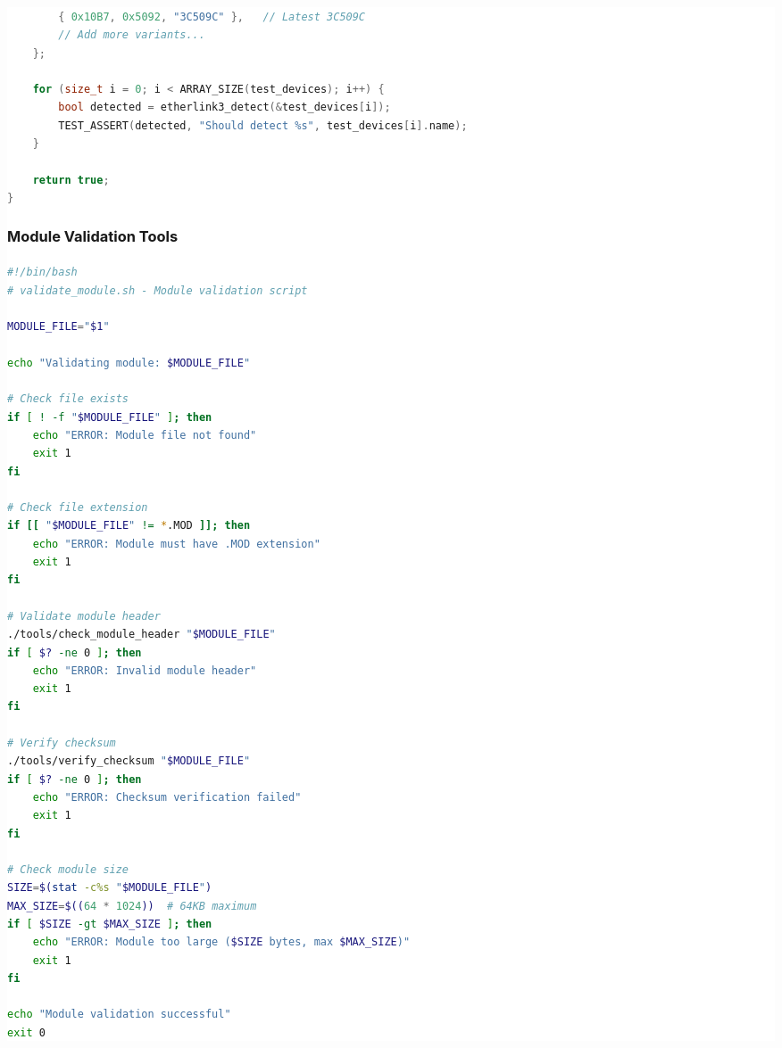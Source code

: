 ```c
        { 0x10B7, 0x5092, "3C509C" },   // Latest 3C509C
        // Add more variants...
    };
    
    for (size_t i = 0; i < ARRAY_SIZE(test_devices); i++) {
        bool detected = etherlink3_detect(&test_devices[i]);
        TEST_ASSERT(detected, "Should detect %s", test_devices[i].name);
    }
    
    return true;
}
```

### Module Validation Tools

```bash
#!/bin/bash
# validate_module.sh - Module validation script

MODULE_FILE="$1"

echo "Validating module: $MODULE_FILE"

# Check file exists
if [ ! -f "$MODULE_FILE" ]; then
    echo "ERROR: Module file not found"
    exit 1
fi

# Check file extension
if [[ "$MODULE_FILE" != *.MOD ]]; then
    echo "ERROR: Module must have .MOD extension"
    exit 1
fi

# Validate module header
./tools/check_module_header "$MODULE_FILE"
if [ $? -ne 0 ]; then
    echo "ERROR: Invalid module header"
    exit 1
fi

# Verify checksum
./tools/verify_checksum "$MODULE_FILE"
if [ $? -ne 0 ]; then
    echo "ERROR: Checksum verification failed"
    exit 1
fi

# Check module size
SIZE=$(stat -c%s "$MODULE_FILE")
MAX_SIZE=$((64 * 1024))  # 64KB maximum
if [ $SIZE -gt $MAX_SIZE ]; then
    echo "ERROR: Module too large ($SIZE bytes, max $MAX_SIZE)"
    exit 1
fi

echo "Module validation successful"
exit 0
```
